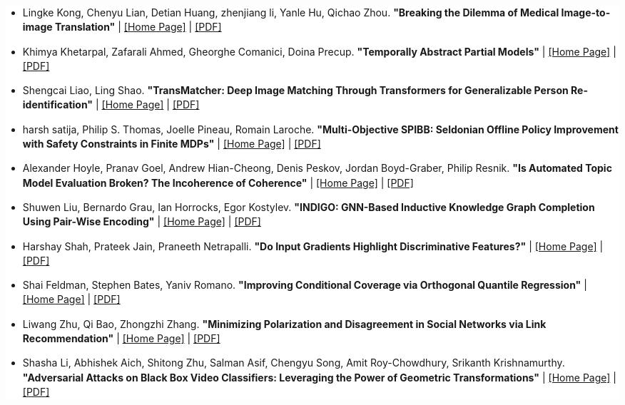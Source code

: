 
- Lingke Kong, Chenyu Lian, Detian Huang, zhenjiang li, Yanle Hu, Qichao Zhou. **"Breaking the Dilemma of Medical Image-to-image Translation"** | [[Home Page]](https://papers.nips.cc/paper/2021/hash/0f2818101a7ac4b96ceeba38de4b934c-Abstract.html) | [[PDF]](https://papers.nips.cc/paper/2021/file/0f2818101a7ac4b96ceeba38de4b934c-Paper.pdf) 


- Khimya Khetarpal, Zafarali Ahmed, Gheorghe Comanici, Doina Precup. **"Temporally Abstract Partial Models"** | [[Home Page]](https://papers.nips.cc/paper/2021/hash/0f3d014eead934bbdbacb62a01dc4831-Abstract.html) | [[PDF]](https://papers.nips.cc/paper/2021/file/0f3d014eead934bbdbacb62a01dc4831-Paper.pdf) 


- Shengcai Liao, Ling Shao. **"TransMatcher: Deep Image Matching Through Transformers for Generalizable Person Re-identification"** | [[Home Page]](https://papers.nips.cc/paper/2021/hash/0f49c89d1e7298bb9930789c8ed59d48-Abstract.html) | [[PDF]](https://papers.nips.cc/paper/2021/file/0f49c89d1e7298bb9930789c8ed59d48-Paper.pdf) 


- harsh satija, Philip S. Thomas, Joelle Pineau, Romain Laroche. **"Multi-Objective SPIBB: Seldonian Offline Policy Improvement with Safety Constraints in Finite MDPs"** | [[Home Page]](https://papers.nips.cc/paper/2021/hash/0f65caf0a7d00afd2b87c028e88fe931-Abstract.html) | [[PDF]](https://papers.nips.cc/paper/2021/file/0f65caf0a7d00afd2b87c028e88fe931-Paper.pdf) 


- Alexander Hoyle, Pranav Goel, Andrew Hian-Cheong, Denis Peskov, Jordan Boyd-Graber, Philip Resnik. **"Is Automated Topic Model Evaluation Broken? The Incoherence of Coherence"** | [[Home Page]](https://papers.nips.cc/paper/2021/hash/0f83556a305d789b1d71815e8ea4f4b0-Abstract.html) | [[PDF]](https://papers.nips.cc/paper/2021/file/0f83556a305d789b1d71815e8ea4f4b0-Paper.pdf) 


- Shuwen Liu, Bernardo Grau, Ian Horrocks, Egor Kostylev. **"INDIGO: GNN-Based Inductive Knowledge Graph Completion Using Pair-Wise Encoding"** | [[Home Page]](https://papers.nips.cc/paper/2021/hash/0fd600c953cde8121262e322ef09f70e-Abstract.html) | [[PDF]](https://papers.nips.cc/paper/2021/file/0fd600c953cde8121262e322ef09f70e-Paper.pdf) 


- Harshay Shah, Prateek Jain, Praneeth Netrapalli. **"Do Input Gradients Highlight Discriminative Features?"** | [[Home Page]](https://papers.nips.cc/paper/2021/hash/0fe6a94848e5c68a54010b61b3e94b0e-Abstract.html) | [[PDF]](https://papers.nips.cc/paper/2021/file/0fe6a94848e5c68a54010b61b3e94b0e-Paper.pdf) 


- Shai Feldman, Stephen Bates, Yaniv Romano. **"Improving Conditional Coverage via Orthogonal Quantile Regression"** | [[Home Page]](https://papers.nips.cc/paper/2021/hash/1006ff12c465532f8c574aeaa4461b16-Abstract.html) | [[PDF]](https://papers.nips.cc/paper/2021/file/1006ff12c465532f8c574aeaa4461b16-Paper.pdf) 


- Liwang Zhu, Qi Bao, Zhongzhi Zhang. **"Minimizing Polarization and Disagreement in Social Networks via Link Recommendation"** | [[Home Page]](https://papers.nips.cc/paper/2021/hash/101951fe7ebe7bd8c77d14f75746b4bc-Abstract.html) | [[PDF]](https://papers.nips.cc/paper/2021/file/101951fe7ebe7bd8c77d14f75746b4bc-Paper.pdf) 


- Shasha Li, Abhishek Aich, Shitong Zhu, Salman Asif, Chengyu Song, Amit Roy-Chowdhury, Srikanth Krishnamurthy. **"Adversarial Attacks on Black Box Video Classifiers: Leveraging the Power of Geometric Transformations"** | [[Home Page]](https://papers.nips.cc/paper/2021/hash/103303dd56a731e377d01f6a37badae3-Abstract.html) | [[PDF]](https://papers.nips.cc/paper/2021/file/103303dd56a731e377d01f6a37badae3-Paper.pdf) 
